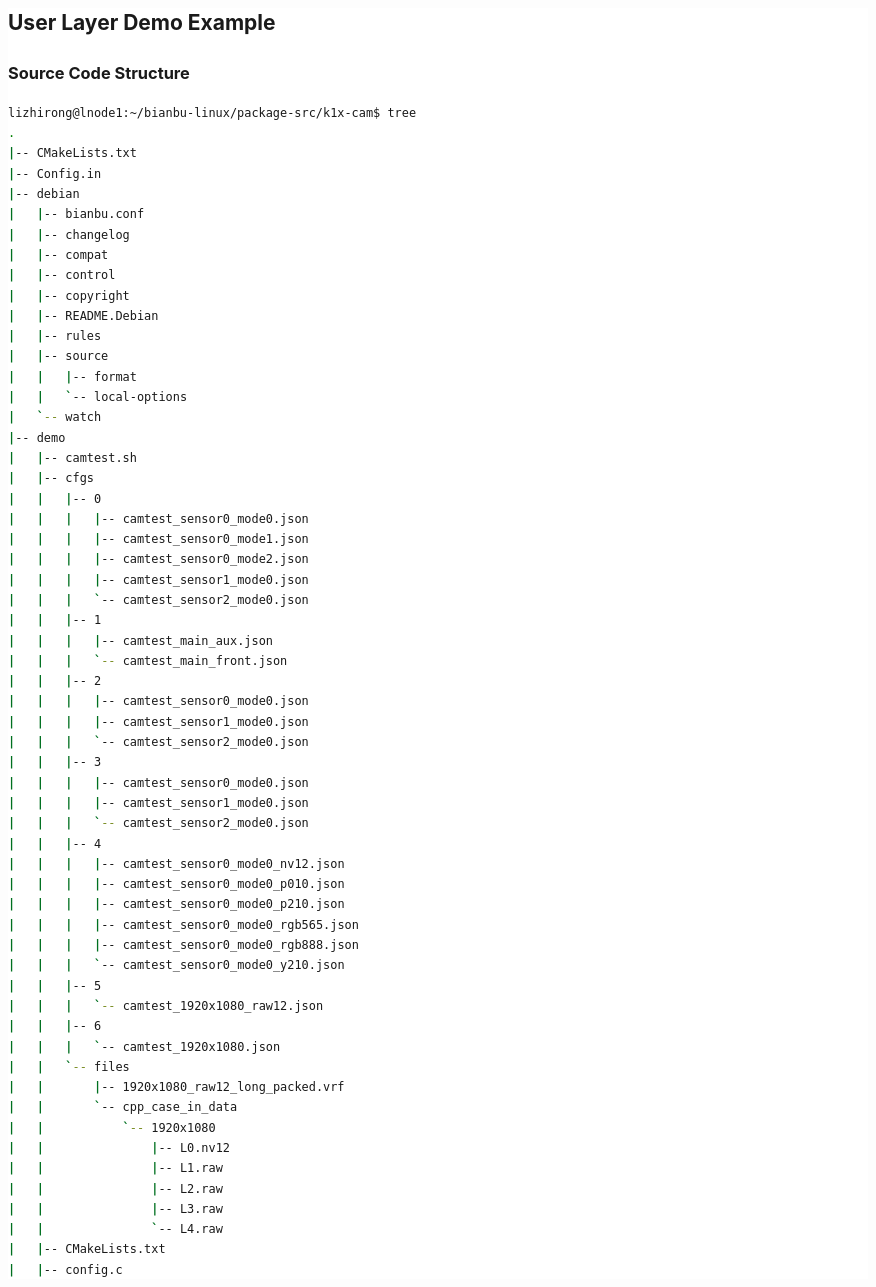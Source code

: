## User Layer Demo Example

### Source Code Structure

```bash
lizhirong@lnode1:~/bianbu-linux/package-src/k1x-cam$ tree
.
|-- CMakeLists.txt
|-- Config.in
|-- debian
|   |-- bianbu.conf
|   |-- changelog
|   |-- compat
|   |-- control
|   |-- copyright
|   |-- README.Debian
|   |-- rules
|   |-- source
|   |   |-- format
|   |   `-- local-options
|   `-- watch
|-- demo
|   |-- camtest.sh
|   |-- cfgs
|   |   |-- 0
|   |   |   |-- camtest_sensor0_mode0.json
|   |   |   |-- camtest_sensor0_mode1.json
|   |   |   |-- camtest_sensor0_mode2.json
|   |   |   |-- camtest_sensor1_mode0.json
|   |   |   `-- camtest_sensor2_mode0.json
|   |   |-- 1
|   |   |   |-- camtest_main_aux.json
|   |   |   `-- camtest_main_front.json
|   |   |-- 2
|   |   |   |-- camtest_sensor0_mode0.json
|   |   |   |-- camtest_sensor1_mode0.json
|   |   |   `-- camtest_sensor2_mode0.json
|   |   |-- 3
|   |   |   |-- camtest_sensor0_mode0.json
|   |   |   |-- camtest_sensor1_mode0.json
|   |   |   `-- camtest_sensor2_mode0.json
|   |   |-- 4
|   |   |   |-- camtest_sensor0_mode0_nv12.json
|   |   |   |-- camtest_sensor0_mode0_p010.json
|   |   |   |-- camtest_sensor0_mode0_p210.json
|   |   |   |-- camtest_sensor0_mode0_rgb565.json
|   |   |   |-- camtest_sensor0_mode0_rgb888.json
|   |   |   `-- camtest_sensor0_mode0_y210.json
|   |   |-- 5
|   |   |   `-- camtest_1920x1080_raw12.json
|   |   |-- 6
|   |   |   `-- camtest_1920x1080.json
|   |   `-- files
|   |       |-- 1920x1080_raw12_long_packed.vrf
|   |       `-- cpp_case_in_data
|   |           `-- 1920x1080
|   |               |-- L0.nv12
|   |               |-- L1.raw
|   |               |-- L2.raw
|   |               |-- L3.raw
|   |               `-- L4.raw
|   |-- CMakeLists.txt
|   |-- config.c
```